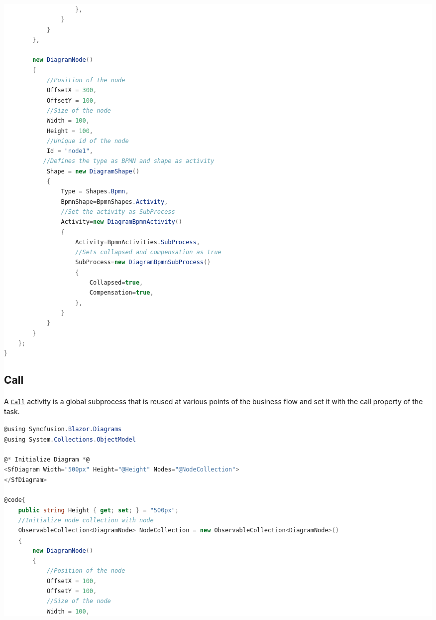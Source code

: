 ```csharp
                    },
                }
            }
        },

        new DiagramNode()
        {
            //Position of the node
            OffsetX = 300,
            OffsetY = 100,
            //Size of the node
            Width = 100,
            Height = 100,
            //Unique id of the node
            Id = "node1",
           //Defines the type as BPMN and shape as activity
            Shape = new DiagramShape()
            {
                Type = Shapes.Bpmn,
                BpmnShape=BpmnShapes.Activity,
                //Set the activity as SubProcess
                Activity=new DiagramBpmnActivity()
                {
                    Activity=BpmnActivities.SubProcess,
                    //Sets collapsed and compensation as true
                    SubProcess=new DiagramBpmnSubProcess()
                    {
                        Collapsed=true,
                        Compensation=true,
                    },
                }
            }
        }
    };
}
```

## Call

A [`Call`](https://help.syncfusion.com/cr/blazor/Syncfusion.Blazor.Diagrams.DiagramBpmnTask.html#Syncfusion_Blazor_Diagrams_DiagramBpmnTask_Call) activity is a global subprocess that is reused at various points of the business flow and set it with the call property of the task.

```csharp
@using Syncfusion.Blazor.Diagrams
@using System.Collections.ObjectModel

@* Initialize Diagram *@
<SfDiagram Width="500px" Height="@Height" Nodes="@NodeCollection">
</SfDiagram>

@code{  
    public string Height { get; set; } = "500px";
    //Initialize node collection with node
    ObservableCollection<DiagramNode> NodeCollection = new ObservableCollection<DiagramNode>()
    {
        new DiagramNode()
        {
            //Position of the node
            OffsetX = 100,
            OffsetY = 100,
            //Size of the node
            Width = 100,
```